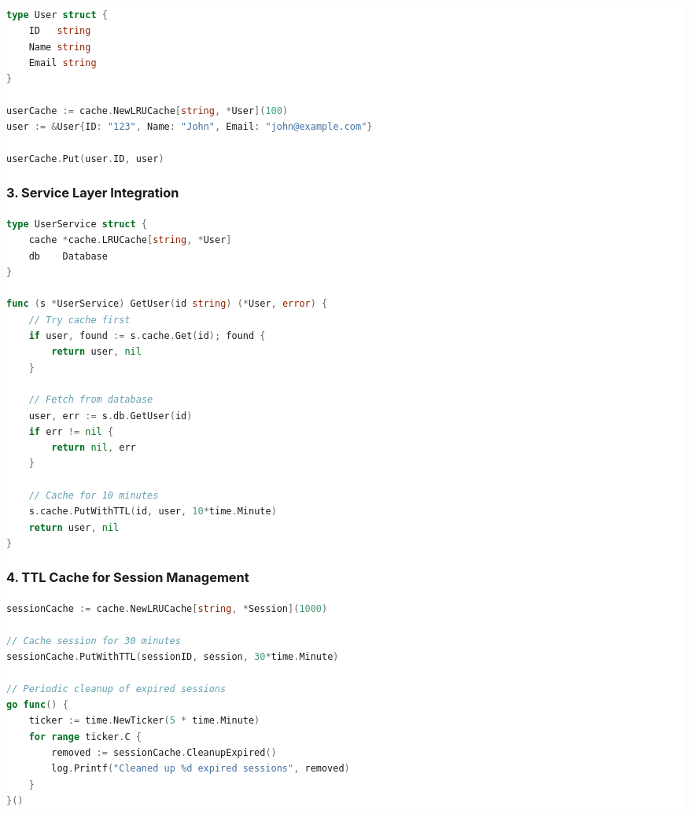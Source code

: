 ```go
type User struct {
    ID   string
    Name string
    Email string
}

userCache := cache.NewLRUCache[string, *User](100)
user := &User{ID: "123", Name: "John", Email: "john@example.com"}

userCache.Put(user.ID, user)
```

### 3. Service Layer Integration

```go
type UserService struct {
    cache *cache.LRUCache[string, *User]
    db    Database
}

func (s *UserService) GetUser(id string) (*User, error) {
    // Try cache first
    if user, found := s.cache.Get(id); found {
        return user, nil
    }
    
    // Fetch from database
    user, err := s.db.GetUser(id)
    if err != nil {
        return nil, err
    }
    
    // Cache for 10 minutes
    s.cache.PutWithTTL(id, user, 10*time.Minute)
    return user, nil
}
```

### 4. TTL Cache for Session Management

```go
sessionCache := cache.NewLRUCache[string, *Session](1000)

// Cache session for 30 minutes
sessionCache.PutWithTTL(sessionID, session, 30*time.Minute)

// Periodic cleanup of expired sessions
go func() {
    ticker := time.NewTicker(5 * time.Minute)
    for range ticker.C {
        removed := sessionCache.CleanupExpired()
        log.Printf("Cleaned up %d expired sessions", removed)
    }
}()
```
